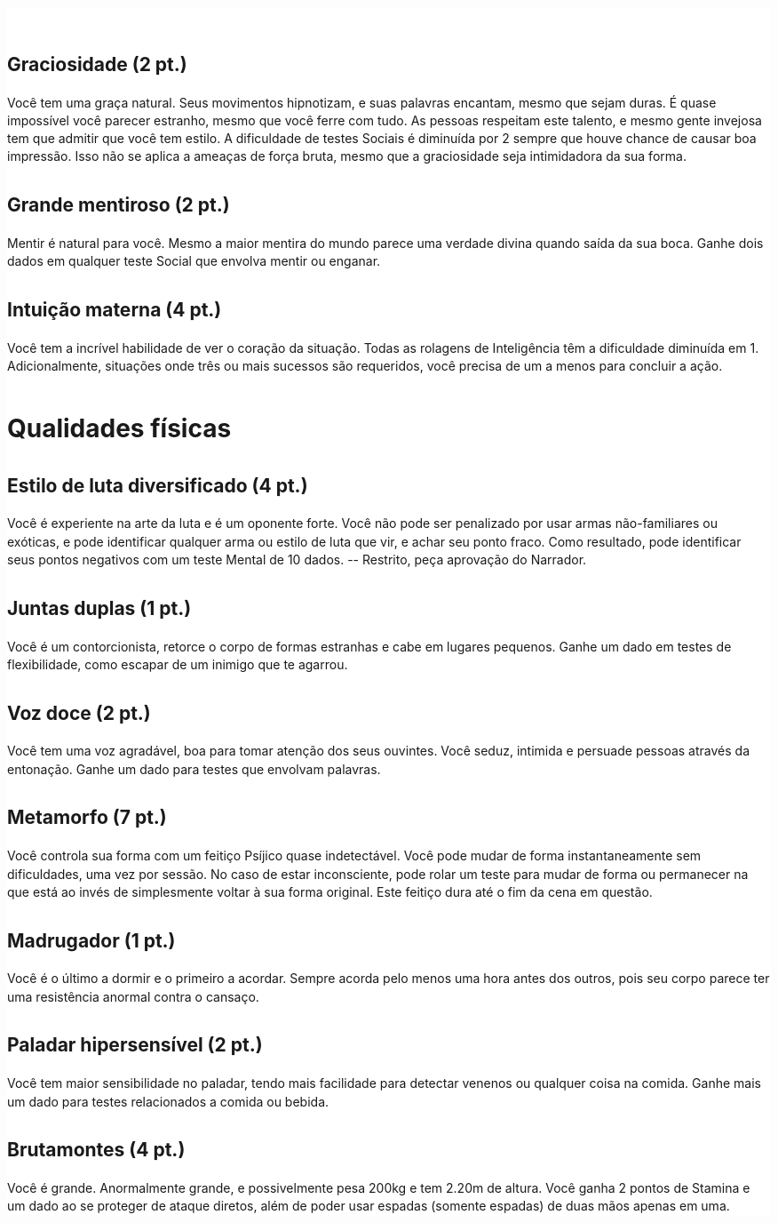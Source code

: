 ​
## Graciosidade (2 pt.)
Você tem uma graça natural. Seus movimentos hipnotizam, e suas palavras encantam, mesmo que sejam duras. É quase impossível você parecer estranho, mesmo que você ferre com tudo. As pessoas respeitam este talento, e mesmo gente invejosa tem que admitir que você tem estilo. A dificuldade de testes Sociais é diminuída por 2 sempre que houve chance de causar boa impressão. Isso não se aplica a ameaças de força bruta, mesmo que a graciosidade seja intimidadora da sua forma.
​
## Grande mentiroso (2 pt.)
Mentir é natural para você. Mesmo a maior mentira do mundo parece uma verdade divina quando saída da sua boca. Ganhe dois dados em qualquer teste Social que envolva mentir ou enganar.
​
## Intuição materna (4 pt.)
Você tem a incrível habilidade de ver o coração da situação. Todas as rolagens de Inteligência têm a dificuldade diminuída em 1. Adicionalmente, situações onde três ou mais sucessos são requeridos, você precisa de um a menos para concluir a ação.
​
# Qualidades físicas
## Estilo de luta diversificado (4 pt.)
Você é experiente na arte da luta e é um oponente forte. Você não pode ser penalizado por usar armas não-familiares ou exóticas, e pode identificar qualquer arma ou estilo de luta que vir, e achar seu ponto fraco. Como resultado, pode identificar seus pontos negativos com um teste Mental de 10 dados. -- Restrito, peça aprovação do Narrador.
​
## Juntas duplas (1 pt.)
Você é um contorcionista, retorce o corpo de formas estranhas e cabe em lugares pequenos. Ganhe um dado em testes de flexibilidade, como escapar de um inimigo que te agarrou. 
​
## Voz doce (2 pt.)
Você tem uma voz agradável, boa para tomar atenção dos seus ouvintes. Você seduz, intimida e persuade pessoas através da entonação. Ganhe um dado para testes que envolvam palavras.
​
## Metamorfo (7 pt.)
Você controla sua forma com um feitiço Psíjico quase indetectável. Você pode mudar de forma instantaneamente sem dificuldades, uma vez por sessão. No caso de estar inconsciente, pode rolar um teste para mudar de forma ou permanecer na que está ao invés de simplesmente voltar à sua forma original. Este feitiço dura até o fim da cena em questão.
​
## Madrugador (1 pt.)
Você é o último a dormir e o primeiro a acordar. Sempre acorda pelo menos uma hora antes dos outros, pois seu corpo parece ter uma resistência anormal contra o cansaço.
​
## Paladar hipersensível (2 pt.)
Você tem maior sensibilidade no paladar, tendo mais facilidade para detectar venenos ou qualquer coisa na comida. Ganhe mais um dado para testes relacionados a comida ou bebida.
​
## Brutamontes (4 pt.)
Você é grande. Anormalmente grande, e possivelmente pesa 200kg e tem 2.20m de altura. Você ganha 2 pontos de Stamina e um dado ao se proteger de ataque diretos, além de poder usar espadas (somente espadas) de duas mãos apenas em uma.
​